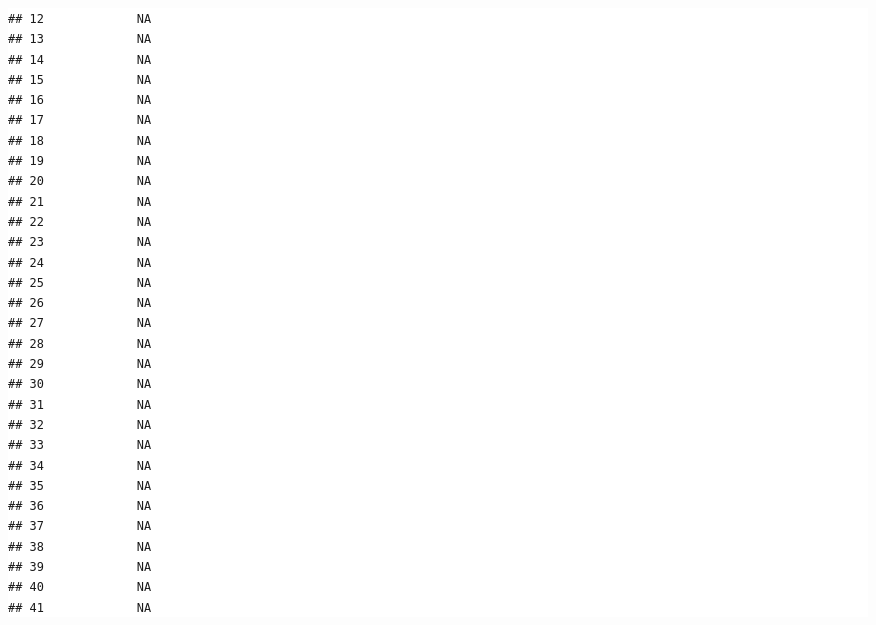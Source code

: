     ## 12             NA
    ## 13             NA
    ## 14             NA
    ## 15             NA
    ## 16             NA
    ## 17             NA
    ## 18             NA
    ## 19             NA
    ## 20             NA
    ## 21             NA
    ## 22             NA
    ## 23             NA
    ## 24             NA
    ## 25             NA
    ## 26             NA
    ## 27             NA
    ## 28             NA
    ## 29             NA
    ## 30             NA
    ## 31             NA
    ## 32             NA
    ## 33             NA
    ## 34             NA
    ## 35             NA
    ## 36             NA
    ## 37             NA
    ## 38             NA
    ## 39             NA
    ## 40             NA
    ## 41             NA